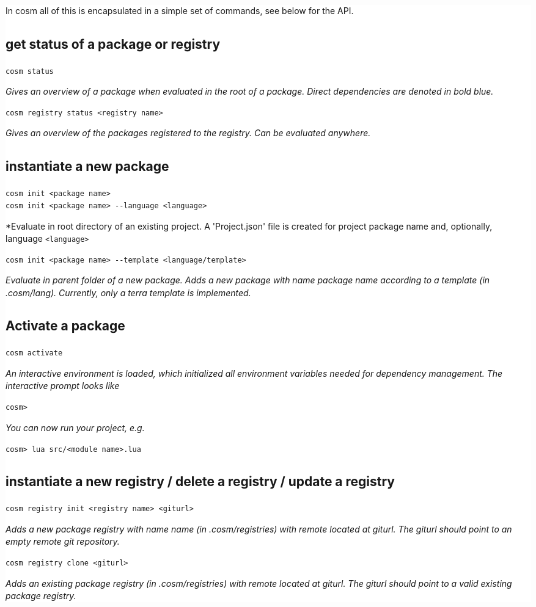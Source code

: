 In cosm all of this is encapsulated in a simple set of commands, see below for the API.

## get status of a package or registry
```
cosm status
```
*Gives an overview of a package when evaluated in the root of a package. Direct dependencies are denoted in bold blue.*
```
cosm registry status <registry name>
```
*Gives an overview of the packages registered to the registry. Can be evaluated anywhere.*

## instantiate a new package
```
cosm init <package name>
cosm init <package name> --language <language>
```
*Evaluate in root directory of an existing project. A 'Project.json' file is created for project package name and, optionally, language `<language>`
```
cosm init <package name> --template <language/template>
```
*Evaluate in parent folder of a new package. Adds a new package with name package name according to a template (in .cosm/lang). Currently, only a terra template is implemented.*

## Activate a package
```
cosm activate
```
*An interactive environment is loaded, which initialized all environment variables needed for dependency management. The interactive prompt looks like*
```
cosm>
```
*You can now run your project, e.g.*
```
cosm> lua src/<module name>.lua
```

## instantiate a new registry / delete a registry / update a registry
```
cosm registry init <registry name> <giturl>
```
*Adds a new package registry with name name (in .cosm/registries) with remote located at giturl. The giturl should point to an empty remote git repository.*

```
cosm registry clone <giturl>
```
*Adds an existing package registry (in .cosm/registries) with remote located at giturl. The giturl should point to a valid existing package registry.*
